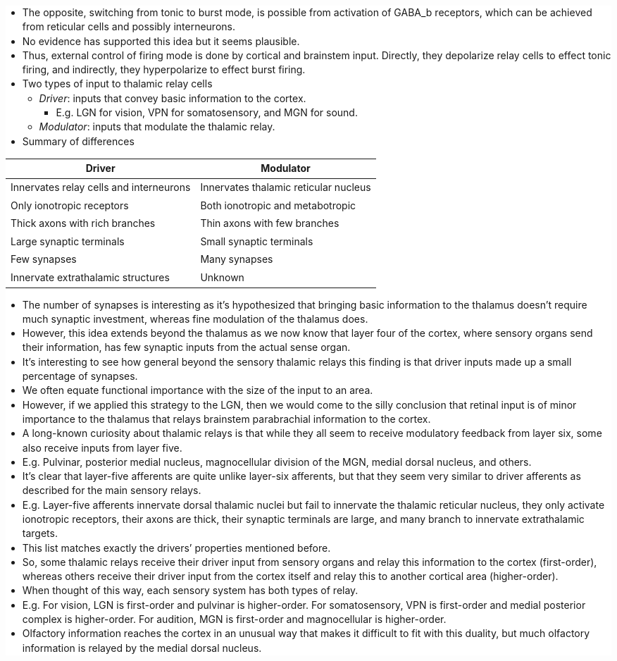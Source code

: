 - The opposite, switching from tonic to burst mode, is possible from activation of GABA_b receptors, which can be achieved from reticular cells and possibly interneurons.
- No evidence has supported this idea but it seems plausible.
- Thus, external control of firing mode is done by cortical and brainstem input. Directly, they depolarize relay cells to effect tonic firing, and indirectly, they hyperpolarize to effect burst firing.
- Two types of input to thalamic relay cells
    - *Driver*: inputs that convey basic information to the cortex.
        - E.g. LGN for vision, VPN for somatosensory, and MGN for sound.
    - *Modulator*: inputs that modulate the thalamic relay.
- Summary of differences

| Driver                                  | Modulator                             |
| --------------------------------------- | ------------------------------------- |
| Innervates relay cells and interneurons | Innervates thalamic reticular nucleus |
| Only ionotropic receptors               | Both ionotropic and metabotropic      |
| Thick axons with rich branches          | Thin axons with few branches          |
| Large synaptic terminals                | Small synaptic terminals              |
| Few synapses                            | Many synapses                         |
| Innervate extrathalamic structures      | Unknown                               |

- The number of synapses is interesting as it’s hypothesized that bringing basic information to the thalamus doesn’t require much synaptic investment, whereas fine modulation of the thalamus does.
- However, this idea extends beyond the thalamus as we now know that layer four of the cortex, where sensory organs send their information, has few synaptic inputs from the actual sense organ.
- It’s interesting to see how general beyond the sensory thalamic relays this finding is that driver inputs made up a small percentage of synapses.
- We often equate functional importance with the size of the input to an area.
- However, if we applied this strategy to the LGN, then we would come to the silly conclusion that retinal input is of minor importance to the thalamus that relays brainstem parabrachial information to the cortex.
- A long-known curiosity about thalamic relays is that while they all seem to receive modulatory feedback from layer six, some also receive inputs from layer five.
- E.g. Pulvinar, posterior medial nucleus, magnocellular division of the MGN, medial dorsal nucleus, and others.
- It’s clear that layer-five afferents are quite unlike layer-six afferents, but that they seem very similar to driver afferents as described for the main sensory relays.
- E.g. Layer-five afferents innervate dorsal thalamic nuclei but fail to innervate the thalamic reticular nucleus, they only activate ionotropic receptors, their axons are thick, their synaptic terminals are large, and many branch to innervate extrathalamic targets.
- This list matches exactly the drivers’ properties mentioned before.
- So, some thalamic relays receive their driver input from sensory organs and relay this information to the cortex (first-order), whereas others receive their driver input from the cortex itself and relay this to another cortical area (higher-order).
- When thought of this way, each sensory system has both types of relay.
- E.g. For vision, LGN is first-order and pulvinar is higher-order. For somatosensory, VPN is first-order and medial posterior complex is higher-order. For audition, MGN is first-order and magnocellular is higher-order.
- Olfactory information reaches the cortex in an unusual way that makes it difficult to fit with this duality, but much olfactory information is relayed by the medial dorsal nucleus.